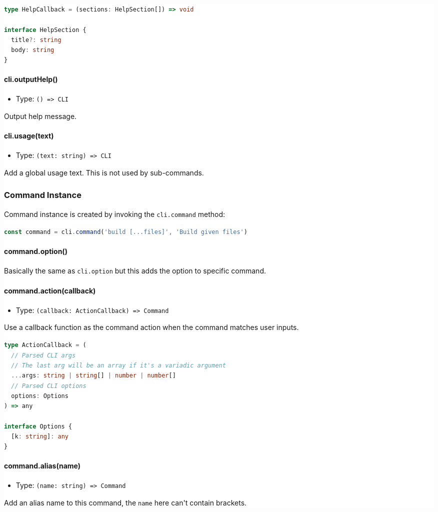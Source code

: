 ```ts
type HelpCallback = (sections: HelpSection[]) => void

interface HelpSection {
  title?: string
  body: string
}
```

#### cli.outputHelp()

- Type: `() => CLI`

Output help message.

#### cli.usage(text)

- Type: `(text: string) => CLI`

Add a global usage text. This is not used by sub-commands.

### Command Instance

Command instance is created by invoking the `cli.command` method:

```js
const command = cli.command('build [...files]', 'Build given files')
```

#### command.option()

Basically the same as `cli.option` but this adds the option to specific command.

#### command.action(callback)

- Type: `(callback: ActionCallback) => Command`

Use a callback function as the command action when the command matches user inputs.

```ts
type ActionCallback = (
  // Parsed CLI args
  // The last arg will be an array if it's a variadic argument
  ...args: string | string[] | number | number[]
  // Parsed CLI options
  options: Options
) => any

interface Options {
  [k: string]: any
}
```

#### command.alias(name)

- Type: `(name: string) => Command`

Add an alias name to this command, the `name` here can't contain brackets.
